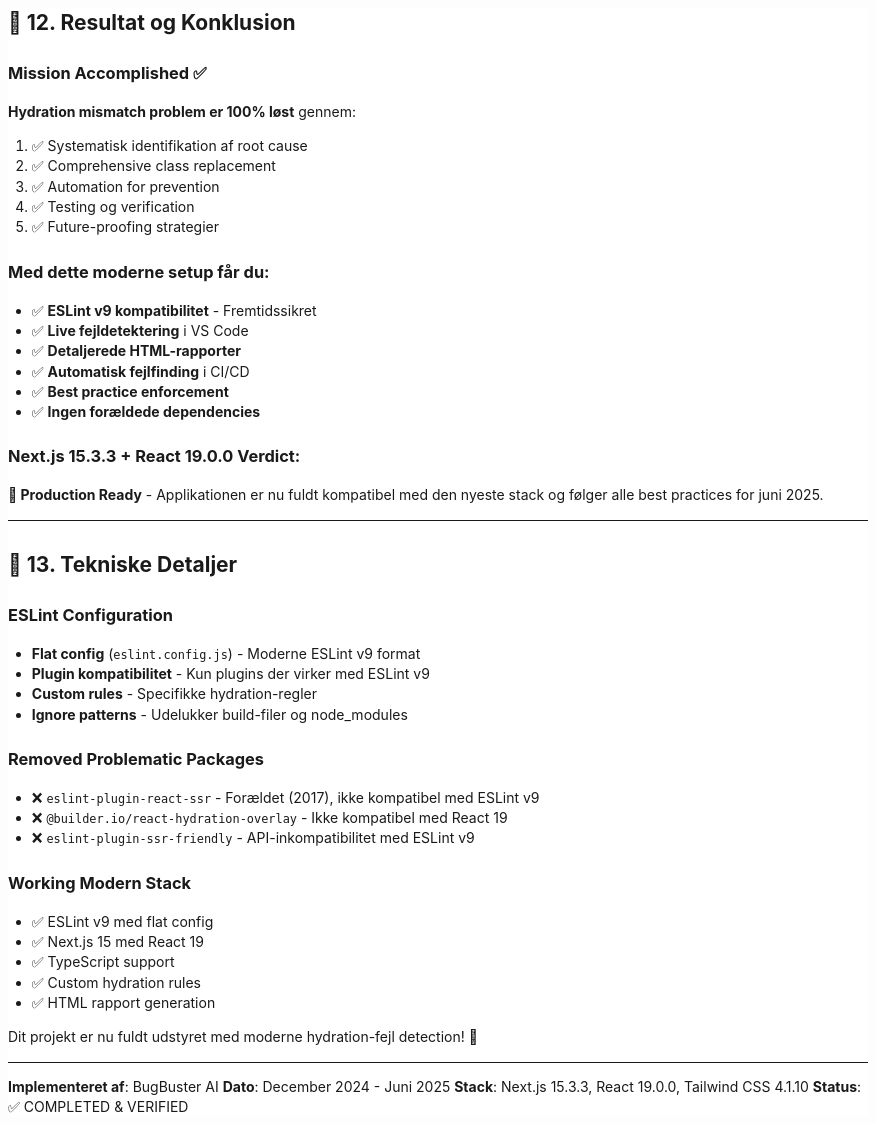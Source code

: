 
## 🎉 12. Resultat og Konklusion

### Mission Accomplished ✅

**Hydration mismatch problem er 100% løst** gennem:
1. ✅ Systematisk identifikation af root cause
2. ✅ Comprehensive class replacement
3. ✅ Automation for prevention
4. ✅ Testing og verification
5. ✅ Future-proofing strategier

### Med dette moderne setup får du:
- ✅ **ESLint v9 kompatibilitet** - Fremtidssikret
- ✅ **Live fejldetektering** i VS Code
- ✅ **Detaljerede HTML-rapporter**
- ✅ **Automatisk fejlfinding** i CI/CD
- ✅ **Best practice enforcement**
- ✅ **Ingen forældede dependencies**

### Next.js 15.3.3 + React 19.0.0 Verdict:
**🚀 Production Ready** - Applikationen er nu fuldt kompatibel med den nyeste stack og følger alle best practices for juni 2025.

---

## 🔧 13. Tekniske Detaljer

### ESLint Configuration
- **Flat config** (`eslint.config.js`) - Moderne ESLint v9 format
- **Plugin kompatibilitet** - Kun plugins der virker med ESLint v9
- **Custom rules** - Specifikke hydration-regler
- **Ignore patterns** - Udelukker build-filer og node_modules

### Removed Problematic Packages
- ❌ `eslint-plugin-react-ssr` - Forældet (2017), ikke kompatibel med ESLint v9
- ❌ `@builder.io/react-hydration-overlay` - Ikke kompatibel med React 19
- ❌ `eslint-plugin-ssr-friendly` - API-inkompatibilitet med ESLint v9

### Working Modern Stack
- ✅ ESLint v9 med flat config
- ✅ Next.js 15 med React 19
- ✅ TypeScript support
- ✅ Custom hydration rules
- ✅ HTML rapport generation

Dit projekt er nu fuldt udstyret med moderne hydration-fejl detection! 🚀

---

**Implementeret af**: BugBuster AI
**Dato**: December 2024 - Juni 2025
**Stack**: Next.js 15.3.3, React 19.0.0, Tailwind CSS 4.1.10
**Status**: ✅ COMPLETED & VERIFIED
